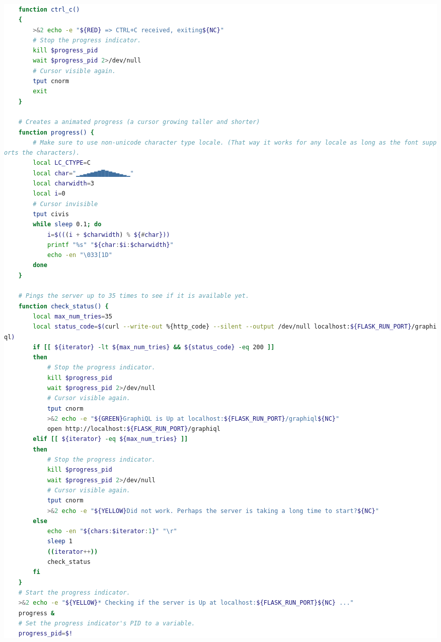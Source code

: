 ```bash
    function ctrl_c()
    {
        >&2 echo -e "${RED} => CTRL+C received, exiting${NC}"
        # Stop the progress indicator.
        kill $progress_pid
        wait $progress_pid 2>/dev/null
        # Cursor visible again.
        tput cnorm
        exit
    }

    # Creates a animated progress (a cursor growing taller and shorter)
    function progress() {
        # Make sure to use non-unicode character type locale. (That way it works for any locale as long as the font supports the characters).
        local LC_CTYPE=C
        local char="▁▂▃▄▅▆▇█▇▆▅▄▃▂▁"
        local charwidth=3
        local i=0
        # Cursor invisible
        tput civis
        while sleep 0.1; do
            i=$(((i + $charwidth) % ${#char}))
            printf "%s" "${char:$i:$charwidth}"
            echo -en "\033[1D"
        done
    }

    # Pings the server up to 35 times to see if it is available yet.
    function check_status() {
        local max_num_tries=35
        local status_code=$(curl --write-out %{http_code} --silent --output /dev/null localhost:${FLASK_RUN_PORT}/graphiql)
        if [[ ${iterator} -lt ${max_num_tries} && ${status_code} -eq 200 ]]
        then
            # Stop the progress indicator.
            kill $progress_pid
            wait $progress_pid 2>/dev/null
            # Cursor visible again.
            tput cnorm
            >&2 echo -e "${GREEN}GraphiQL is Up at localhost:${FLASK_RUN_PORT}/graphiql${NC}"
            open http://localhost:${FLASK_RUN_PORT}/graphiql
        elif [[ ${iterator} -eq ${max_num_tries} ]]
        then
            # Stop the progress indicator.
            kill $progress_pid
            wait $progress_pid 2>/dev/null
            # Cursor visible again.
            tput cnorm
            >&2 echo -e "${YELLOW}Did not work. Perhaps the server is taking a long time to start?${NC}"
        else
            echo -en "${chars:$iterator:1}" "\r"
            sleep 1
            ((iterator++))
            check_status
        fi
    }
    # Start the progress indicator.
    >&2 echo -e "${YELLOW}* Checking if the server is Up at localhost:${FLASK_RUN_PORT}${NC} ..."
    progress &
    # Set the progress indicator's PID to a variable.
    progress_pid=$!
```